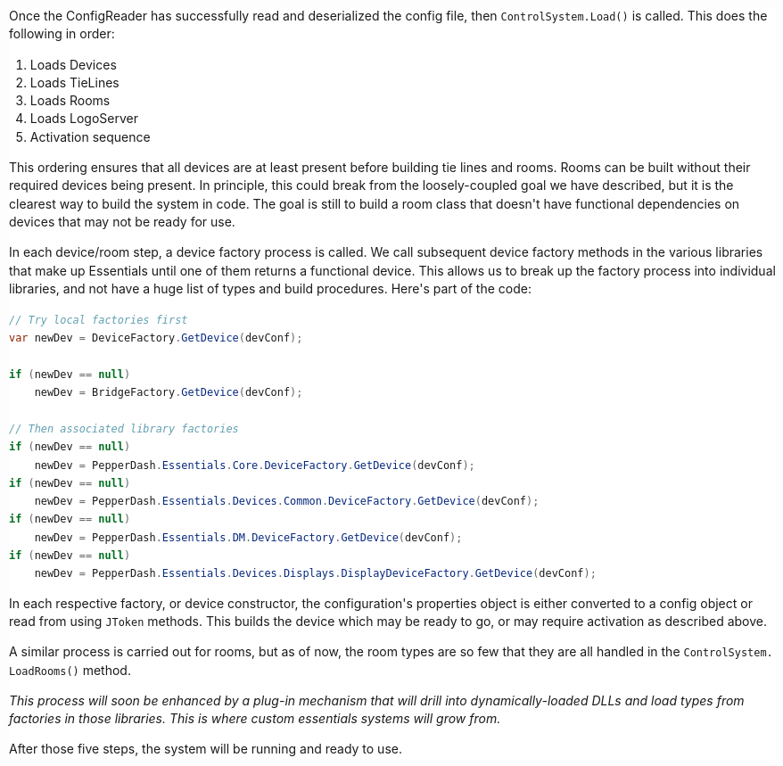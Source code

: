Once the ConfigReader has successfully read and deserialized the config file, then `ControlSystem.Load()` is called. This does the following in order:

1. Loads Devices
2. Loads TieLines
3. Loads Rooms
4. Loads LogoServer
5. Activation sequence

This ordering ensures that all devices are at least present before building tie lines and rooms. Rooms can be built without their required devices being present. In principle, this could break from the loosely-coupled goal we have described, but it is the clearest way to build the system in code. The goal is still to build a room class that doesn't have functional dependencies on devices that may not be ready for use.

In each device/room step, a device factory process is called. We call subsequent device factory methods in the various libraries that make up Essentials until one of them returns a functional device. This allows us to break up the factory process into individual libraries, and not have a huge list of types and build procedures. Here's part of the code:

```cs
// Try local factories first
var newDev = DeviceFactory.GetDevice(devConf);

if (newDev == null)
    newDev = BridgeFactory.GetDevice(devConf);

// Then associated library factories
if (newDev == null)
    newDev = PepperDash.Essentials.Core.DeviceFactory.GetDevice(devConf);
if (newDev == null)
    newDev = PepperDash.Essentials.Devices.Common.DeviceFactory.GetDevice(devConf);
if (newDev == null)
    newDev = PepperDash.Essentials.DM.DeviceFactory.GetDevice(devConf);
if (newDev == null)
    newDev = PepperDash.Essentials.Devices.Displays.DisplayDeviceFactory.GetDevice(devConf);
```

In each respective factory, or device constructor, the configuration's properties object is either converted to a config object or read from using `JToken` methods. This builds the device which may be ready to go, or may require activation as described above.

A similar process is carried out for rooms, but as of now, the room types are so few that they are all handled in the `ControlSystem.LoadRooms()` method.

_This process will soon be enhanced by a plug-in mechanism that will drill into dynamically-loaded DLLs and load types from factories in those libraries. This is where custom essentials systems will grow from._

After those five steps, the system will be running and ready to use.
